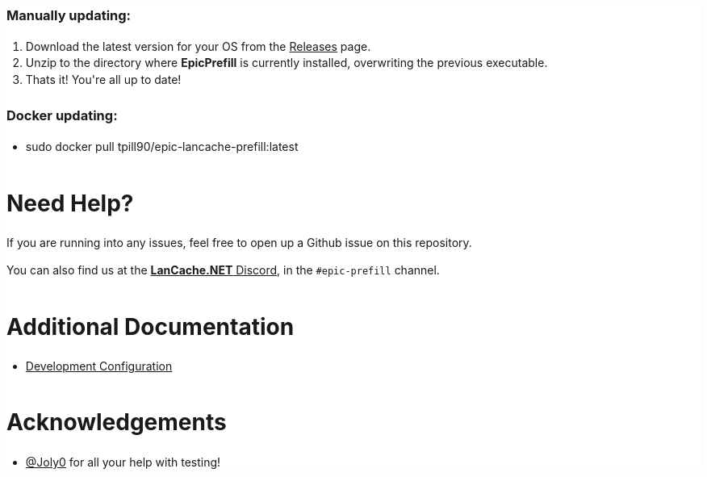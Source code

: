 ### Manually updating:
1.  Download the latest version for your OS from the [Releases](https://github.com/tpill90/epic-lancache-prefill/releases) page.
2.  Unzip to the directory where **EpicPrefill** is currently installed, overwriting the previous executable.
3.  Thats it!  You're all up to date!

### Docker updating:
- sudo docker pull tpill90/epic-lancache-prefill:latest

# Need Help?
If you are running into any issues, feel free to open up a Github issue on this repository.

You can also find us at the [**LanCache.NET** Discord](https://discord.com/invite/BKnBS4u), in the `#epic-prefill` channel.

# Additional Documentation
* [Development Configuration](https://tpill90.github.io/epic-lancache-prefill/dev-guides/Compiling-from-source/)

# Acknowledgements
- [@Joly0](https://github.com/Joly0) for all your help with testing!
